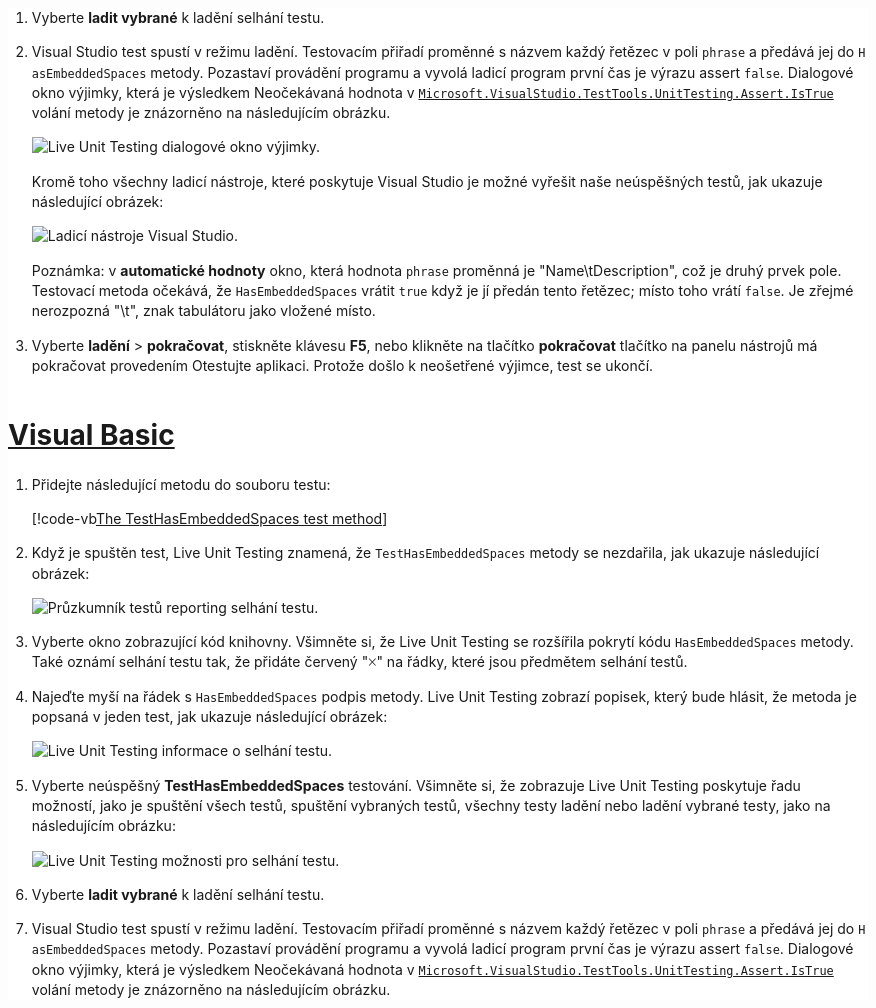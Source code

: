 1. Vyberte **ladit vybrané** k ladění selhání testu.

1. Visual Studio test spustí v režimu ladění. Testovacím přiřadí proměnné s názvem každý řetězec v poli `phrase` a předává jej do `HasEmbeddedSpaces` metody. Pozastaví provádění programu a vyvolá ladicí program první čas je výrazu assert `false`. Dialogové okno výjimky, která je výsledkem Neočekávaná hodnota v [ `Microsoft.VisualStudio.TestTools.UnitTesting.Assert.IsTrue` ](/dotnet/api/microsoft.visualstudio.testtools.unittesting.assert.istrue) volání metody je znázorněno na následujícím obrázku.

   ![Live Unit Testing dialogové okno výjimky.](media/lut-start/exception-dialog-cs.png)

   Kromě toho všechny ladicí nástroje, které poskytuje Visual Studio je možné vyřešit naše neúspěšných testů, jak ukazuje následující obrázek:

   ![Ladicí nástroje Visual Studio.](media/lut-start/debugging-tools-cs.png)

   Poznámka: v **automatické hodnoty** okno, která hodnota `phrase` proměnná je "Name\tDescription", což je druhý prvek pole. Testovací metoda očekává, že `HasEmbeddedSpaces` vrátit `true` když je jí předán tento řetězec; místo toho vrátí `false`. Je zřejmé nerozpozná "\t", znak tabulátoru jako vložené místo.

1. Vyberte **ladění** > **pokračovat**, stiskněte klávesu **F5**, nebo klikněte na tlačítko **pokračovat** tlačítko na panelu nástrojů má pokračovat provedením Otestujte aplikaci. Protože došlo k neošetřené výjimce, test se ukončí.

# <a name="visual-basictabvb"></a>[Visual Basic](#tab/vb)

1. Přidejte následující metodu do souboru testu:

    [!code-vb[The TestHasEmbeddedSpaces test method](samples/snippets/visual-basic/lut-start/unittest2.vb#3)]

1. Když je spuštěn test, Live Unit Testing znamená, že `TestHasEmbeddedSpaces` metody se nezdařila, jak ukazuje následující obrázek:

   ![Průzkumník testů reporting selhání testu.](media/lut-start/test-failure.png)

1. Vyberte okno zobrazující kód knihovny. Všimněte si, že Live Unit Testing se rozšířila pokrytí kódu `HasEmbeddedSpaces` metody. Také oznámí selhání testu tak, že přidáte červený "🞩" na řádky, které jsou předmětem selhání testů.

1. Najeďte myší na řádek s `HasEmbeddedSpaces` podpis metody. Live Unit Testing zobrazí popisek, který bude hlásit, že metoda je popsaná v jeden test, jak ukazuje následující obrázek:

   ![Live Unit Testing informace o selhání testu.](media/lut-start/test-failure-info-vb.png)

1. Vyberte neúspěšný **TestHasEmbeddedSpaces** testování. Všimněte si, že zobrazuje Live Unit Testing poskytuje řadu možností, jako je spuštění všech testů, spuštění vybraných testů, všechny testy ladění nebo ladění vybrané testy, jako na následujícím obrázku:

   ![Live Unit Testing možnosti pro selhání testu.](media/lut-start/test-failure-options.png)

1. Vyberte **ladit vybrané** k ladění selhání testu.

1. Visual Studio test spustí v režimu ladění. Testovacím přiřadí proměnné s názvem každý řetězec v poli `phrase` a předává jej do `HasEmbeddedSpaces` metody. Pozastaví provádění programu a vyvolá ladicí program první čas je výrazu assert `false`. Dialogové okno výjimky, která je výsledkem Neočekávaná hodnota v [ `Microsoft.VisualStudio.TestTools.UnitTesting.Assert.IsTrue` ](/dotnet/api/microsoft.visualstudio.testtools.unittesting.assert.istrue) volání metody je znázorněno na následujícím obrázku.
